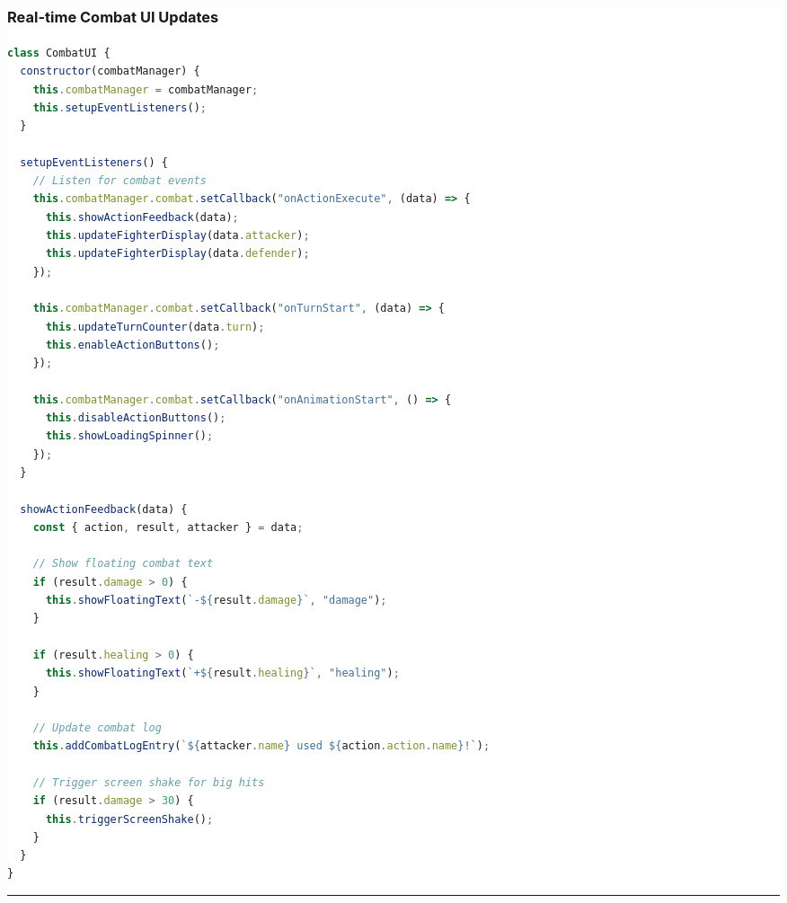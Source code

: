 ### **Real-time Combat UI Updates**

```javascript
class CombatUI {
  constructor(combatManager) {
    this.combatManager = combatManager;
    this.setupEventListeners();
  }

  setupEventListeners() {
    // Listen for combat events
    this.combatManager.combat.setCallback("onActionExecute", (data) => {
      this.showActionFeedback(data);
      this.updateFighterDisplay(data.attacker);
      this.updateFighterDisplay(data.defender);
    });

    this.combatManager.combat.setCallback("onTurnStart", (data) => {
      this.updateTurnCounter(data.turn);
      this.enableActionButtons();
    });

    this.combatManager.combat.setCallback("onAnimationStart", () => {
      this.disableActionButtons();
      this.showLoadingSpinner();
    });
  }

  showActionFeedback(data) {
    const { action, result, attacker } = data;

    // Show floating combat text
    if (result.damage > 0) {
      this.showFloatingText(`-${result.damage}`, "damage");
    }

    if (result.healing > 0) {
      this.showFloatingText(`+${result.healing}`, "healing");
    }

    // Update combat log
    this.addCombatLogEntry(`${attacker.name} used ${action.action.name}!`);

    // Trigger screen shake for big hits
    if (result.damage > 30) {
      this.triggerScreenShake();
    }
  }
}
```

---
